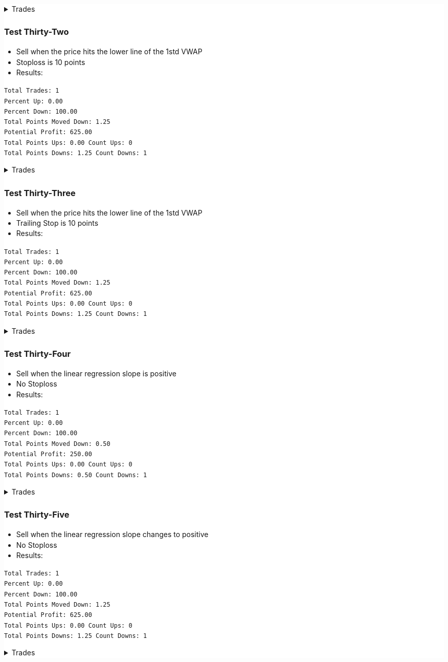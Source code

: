 <details><summary>Trades</summary></details>

### Test Thirty-Two
* Sell when the price hits the lower line of the 1std VWAP
* Stoploss is 10 points
* Results:
```
Total Trades: 1
Percent Up: 0.00
Percent Down: 100.00
Total Points Moved Down: 1.25
Potential Profit: 625.00
Total Points Ups: 0.00 Count Ups: 0
Total Points Downs: 1.25 Count Downs: 1
```

<details><summary>Trades</summary></details>

### Test Thirty-Three
* Sell when the price hits the lower line of the 1std VWAP
* Trailing Stop is 10 points
* Results:
```
Total Trades: 1
Percent Up: 0.00
Percent Down: 100.00
Total Points Moved Down: 1.25
Potential Profit: 625.00
Total Points Ups: 0.00 Count Ups: 0
Total Points Downs: 1.25 Count Downs: 1
```

<details><summary>Trades</summary></details>

### Test Thirty-Four
* Sell when the linear regression slope is positive
* No Stoploss
* Results:
```
Total Trades: 1
Percent Up: 0.00
Percent Down: 100.00
Total Points Moved Down: 0.50
Potential Profit: 250.00
Total Points Ups: 0.00 Count Ups: 0
Total Points Downs: 0.50 Count Downs: 1
```

<details><summary>Trades</summary></details>

### Test Thirty-Five
* Sell when the linear regression slope changes to positive
* No Stoploss
* Results:
```
Total Trades: 1
Percent Up: 0.00
Percent Down: 100.00
Total Points Moved Down: 1.25
Potential Profit: 625.00
Total Points Ups: 0.00 Count Ups: 0
Total Points Downs: 1.25 Count Downs: 1
```

<details><summary>Trades</summary></details>
